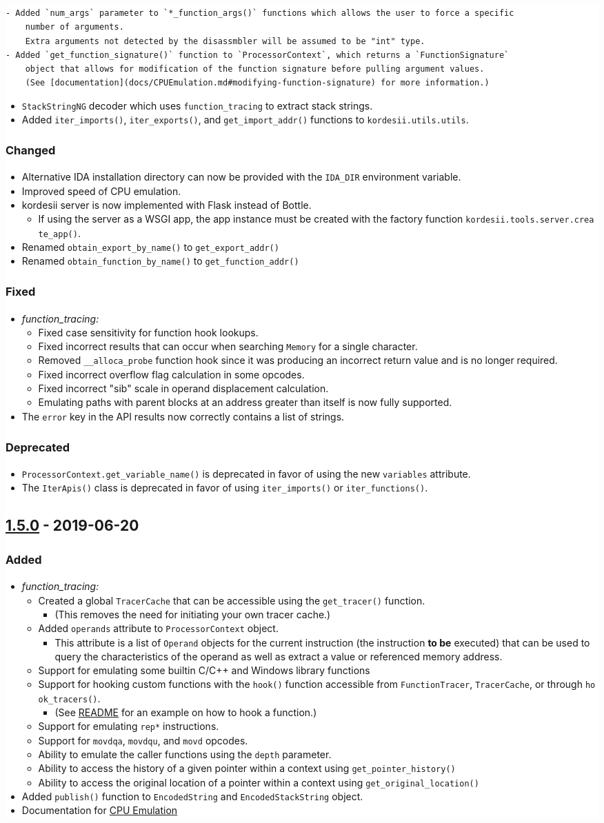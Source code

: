     - Added `num_args` parameter to `*_function_args()` functions which allows the user to force a specific
        number of arguments. 
        Extra arguments not detected by the disassmbler will be assumed to be "int" type.
    - Added `get_function_signature()` function to `ProcessorContext`, which returns a `FunctionSignature`
        object that allows for modification of the function signature before pulling argument values.
        (See [documentation](docs/CPUEmulation.md#modifying-function-signature) for more information.)
- `StackStringNG` decoder which uses `function_tracing` to extract stack strings.
- Added `iter_imports()`, `iter_exports()`, and `get_import_addr()` functions to `kordesii.utils.utils`.


### Changed
- Alternative IDA installation directory can now be provided with the `IDA_DIR` environment variable.
- Improved speed of CPU emulation.
- kordesii server is now implemented with Flask instead of Bottle.
    - If using the server as a WSGI app, the app instance must be created with
      the factory function `kordesii.tools.server.create_app()`.
- Renamed `obtain_export_by_name()` to `get_export_addr()`
- Renamed `obtain_function_by_name()` to `get_function_addr()`

### Fixed
- *function_tracing:*
    - Fixed case sensitivity for function hook lookups.
    - Fixed incorrect results that can occur when searching `Memory` for a single character.
    - Removed `__alloca_probe` function hook since it was producing an incorrect return value and is no longer required.
    - Fixed incorrect overflow flag calculation in some opcodes.
    - Fixed incorrect "sib" scale in operand displacement calculation.
    - Emulating paths with parent blocks at an address greater than itself is now fully supported.
- The `error` key in the API results now correctly contains a list of strings.

### Deprecated
- `ProcessorContext.get_variable_name()` is deprecated in favor of using the new `variables` attribute.
- The `IterApis()` class is deprecated in favor of using `iter_imports()` or `iter_functions()`.


## [1.5.0] - 2019-06-20
### Added
- *function_tracing:*
    - Created a global `TracerCache` that can be accessible using the `get_tracer()` function.
        - (This removes the need for initiating your own tracer cache.)
    - Added `operands` attribute to `ProcessorContext` object. 
        - This attribute is a list of `Operand` objects for the current instruction (the instruction **to be** executed) 
     that can be used to query the characteristics of the operand as well
     as extract a value or referenced memory address.
    - Support for emulating some builtin C/C++ and Windows library functions
    - Support for hooking custom functions with the `hook()` function accessible from `FunctionTracer`, `TracerCache`, or through `hook_tracers()`.
        - (See [README](../README.md) for an example on how to hook a function.)
    - Support for emulating `rep*` instructions.
    - Support for `movdqa`, `movdqu`, and `movd` opcodes.
    - Ability to emulate the caller functions using the `depth` parameter.
    - Ability to access the history of a given pointer within a context using `get_pointer_history()`
    - Ability to access the original location of a pointer within a context using `get_original_location()`
- Added `publish()` function to `EncodedString` and `EncodedStackString` object.
- Documentation for [CPU Emulation](docs/CPUEmulation.md)


[Unreleased]: https://github.com/Defense-Cyber-Crime-Center/kordesii/compare/2.5.3...HEAD
[2.5.3]: https://github.com/Defense-Cyber-Crime-Center/kordesii/compare/2.5.2...2.5.3
[2.5.2]: https://github.com/Defense-Cyber-Crime-Center/kordesii/compare/2.5.1...2.5.2
[2.5.1]: https://github.com/Defense-Cyber-Crime-Center/kordesii/compare/2.5.0...2.5.1
[2.5.0]: https://github.com/Defense-Cyber-Crime-Center/kordesii/compare/2.4.1...2.5.0
[2.4.1]: https://github.com/Defense-Cyber-Crime-Center/kordesii/compare/2.4.0...2.4.1
[2.4.0]: https://github.com/Defense-Cyber-Crime-Center/kordesii/compare/2.3.0...2.4.0
[2.3.0]: https://github.com/Defense-Cyber-Crime-Center/kordesii/compare/2.2.0...2.3.0
[2.2.0]: https://github.com/Defense-Cyber-Crime-Center/kordesii/compare/2.1.0...2.2.0
[2.1.0]: https://github.com/Defense-Cyber-Crime-Center/kordesii/compare/2.0.1...2.1.0
[2.0.1]: https://github.com/Defense-Cyber-Crime-Center/kordesii/compare/2.0.0...2.0.1
[2.0.0]: https://github.com/Defense-Cyber-Crime-Center/kordesii/compare/1.7.0...2.0.0
[1.7.0]: https://github.com/Defense-Cyber-Crime-Center/kordesii/compare/1.6.1...1.7.0
[1.6.1]: https://github.com/Defense-Cyber-Crime-Center/kordesii/compare/1.6.0...1.6.1
[1.6.0]: https://github.com/Defense-Cyber-Crime-Center/kordesii/compare/1.5.0...1.6.0
[1.5.0]: https://github.com/Defense-Cyber-Crime-Center/kordesii/compare/1.4.1...1.5.0
[1.4.1]: https://github.com/Defense-Cyber-Crime-Center/kordesii/compare/1.4.0...1.4.1
[1.4.0]: https://github.com/Defense-Cyber-Crime-Center/kordesii/compare/1.3.0...1.4.0
[1.3.0]: https://github.com/Defense-Cyber-Crime-Center/kordesii/compare/1.2.0...1.3.0
[1.2.0]: https://github.com/Defense-Cyber-Crime-Center/kordesii/compare/1.1.0...1.2.0
[1.1.0]: https://github.com/Defense-Cyber-Crime-Center/kordesii/compare/1.0.0...1.1.0